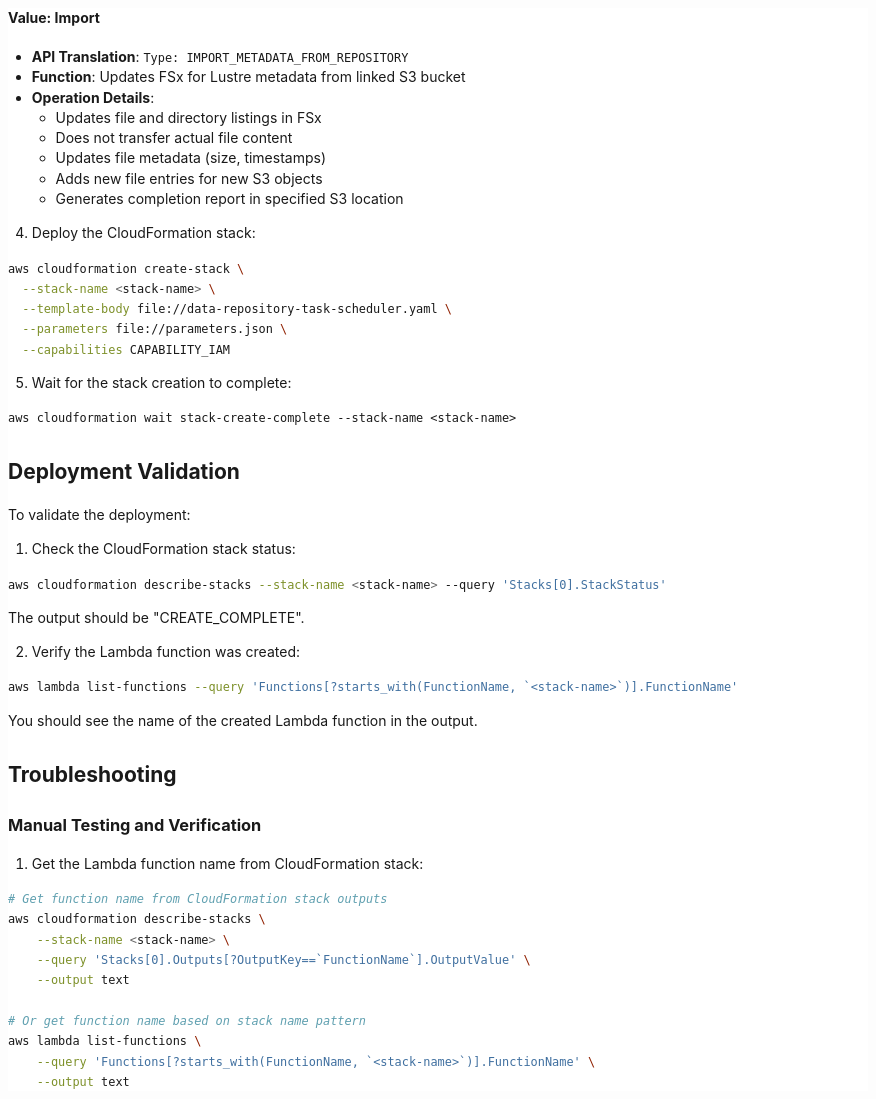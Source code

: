 #### Value: Import
- **API Translation**: `Type: IMPORT_METADATA_FROM_REPOSITORY`
- **Function**: Updates FSx for Lustre metadata from linked S3 bucket
- **Operation Details**:
  - Updates file and directory listings in FSx
  - Does not transfer actual file content
  - Updates file metadata (size, timestamps)
  - Adds new file entries for new S3 objects
  - Generates completion report in specified S3 location

4. Deploy the CloudFormation stack:

```bash
aws cloudformation create-stack \
  --stack-name <stack-name> \
  --template-body file://data-repository-task-scheduler.yaml \
  --parameters file://parameters.json \
  --capabilities CAPABILITY_IAM
```

5. Wait for the stack creation to complete:

```aws cloudformation wait stack-create-complete --stack-name <stack-name>```

## Deployment Validation

To validate the deployment:

1. Check the CloudFormation stack status:

```bash
aws cloudformation describe-stacks --stack-name <stack-name> --query 'Stacks[0].StackStatus'
```

The output should be "CREATE_COMPLETE".

2. Verify the Lambda function was created:

```bash
aws lambda list-functions --query 'Functions[?starts_with(FunctionName, `<stack-name>`)].FunctionName'
```

You should see the name of the created Lambda function in the output.

## Troubleshooting

### Manual Testing and Verification

1. Get the Lambda function name from CloudFormation stack:
```bash
# Get function name from CloudFormation stack outputs
aws cloudformation describe-stacks \
    --stack-name <stack-name> \
    --query 'Stacks[0].Outputs[?OutputKey==`FunctionName`].OutputValue' \
    --output text

# Or get function name based on stack name pattern
aws lambda list-functions \
    --query 'Functions[?starts_with(FunctionName, `<stack-name>`)].FunctionName' \
    --output text
```
